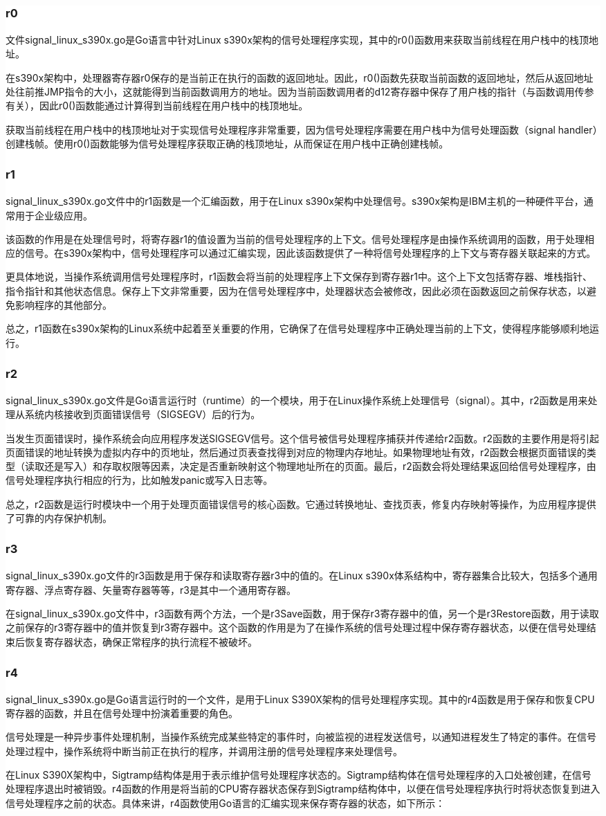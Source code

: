 ### r0

文件signal_linux_s390x.go是Go语言中针对Linux s390x架构的信号处理程序实现，其中的r0()函数用来获取当前线程在用户栈中的栈顶地址。

在s390x架构中，处理器寄存器r0保存的是当前正在执行的函数的返回地址。因此，r0()函数先获取当前函数的返回地址，然后从返回地址处往前推JMP指令的大小，这就能得到当前函数调用方的地址。因为当前函数调用者的d12寄存器中保存了用户栈的指针（与函数调用传参有关），因此r0()函数能通过计算得到当前线程在用户栈中的栈顶地址。

获取当前线程在用户栈中的栈顶地址对于实现信号处理程序非常重要，因为信号处理程序需要在用户栈中为信号处理函数（signal handler）创建栈帧。使用r0()函数能够为信号处理程序获取正确的栈顶地址，从而保证在用户栈中正确创建栈帧。



### r1

signal_linux_s390x.go文件中的r1函数是一个汇编函数，用于在Linux s390x架构中处理信号。s390x架构是IBM主机的一种硬件平台，通常用于企业级应用。

该函数的作用是在处理信号时，将寄存器r1的值设置为当前的信号处理程序的上下文。信号处理程序是由操作系统调用的函数，用于处理相应的信号。在s390x架构中，信号处理程序可以通过汇编实现，因此该函数提供了一种将信号处理程序的上下文与寄存器关联起来的方式。

更具体地说，当操作系统调用信号处理程序时，r1函数会将当前的处理程序上下文保存到寄存器r1中。这个上下文包括寄存器、堆栈指针、指令指针和其他状态信息。保存上下文非常重要，因为在信号处理程序中，处理器状态会被修改，因此必须在函数返回之前保存状态，以避免影响程序的其他部分。

总之，r1函数在s390x架构的Linux系统中起着至关重要的作用，它确保了在信号处理程序中正确处理当前的上下文，使得程序能够顺利地运行。



### r2

signal_linux_s390x.go文件是Go语言运行时（runtime）的一个模块，用于在Linux操作系统上处理信号（signal）。其中，r2函数是用来处理从系统内核接收到页面错误信号（SIGSEGV）后的行为。

当发生页面错误时，操作系统会向应用程序发送SIGSEGV信号。这个信号被信号处理程序捕获并传递给r2函数。r2函数的主要作用是将引起页面错误的地址转换为虚拟内存中的页地址，然后通过页表查找得到对应的物理内存地址。如果物理地址有效，r2函数会根据页面错误的类型（读取还是写入）和存取权限等因素，决定是否重新映射这个物理地址所在的页面。最后，r2函数会将处理结果返回给信号处理程序，由信号处理程序执行相应的行为，比如触发panic或写入日志等。

总之，r2函数是运行时模块中一个用于处理页面错误信号的核心函数。它通过转换地址、查找页表，修复内存映射等操作，为应用程序提供了可靠的内存保护机制。



### r3

signal_linux_s390x.go文件的r3函数是用于保存和读取寄存器r3中的值的。在Linux s390x体系结构中，寄存器集合比较大，包括多个通用寄存器、浮点寄存器、矢量寄存器等等，r3是其中一个通用寄存器。

在signal_linux_s390x.go文件中，r3函数有两个方法，一个是r3Save函数，用于保存r3寄存器中的值，另一个是r3Restore函数，用于读取之前保存的r3寄存器中的值并恢复到r3寄存器中。这个函数的作用是为了在操作系统的信号处理过程中保存寄存器状态，以便在信号处理结束后恢复寄存器状态，确保正常程序的执行流程不被破坏。



### r4

signal_linux_s390x.go是Go语言运行时的一个文件，是用于Linux S390X架构的信号处理程序实现。其中的r4函数是用于保存和恢复CPU寄存器的函数，并且在信号处理中扮演着重要的角色。

信号处理是一种异步事件处理机制，当操作系统完成某些特定的事件时，向被监视的进程发送信号，以通知进程发生了特定的事件。在信号处理过程中，操作系统将中断当前正在执行的程序，并调用注册的信号处理程序来处理信号。

在Linux S390X架构中，Sigtramp结构体是用于表示维护信号处理程序状态的。Sigtramp结构体在信号处理程序的入口处被创建，在信号处理程序退出时被销毁。r4函数的作用是将当前的CPU寄存器状态保存到Sigtramp结构体中，以便在信号处理程序执行时将状态恢复到进入信号处理程序之前的状态。具体来讲，r4函数使用Go语言的汇编实现来保存寄存器的状态，如下所示：
